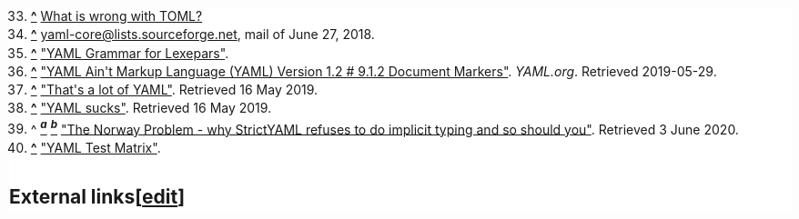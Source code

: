33. <span id="cite_note-what-is-wrong-with-toml-33"><span class="mw-cite-backlink">**[^](#cite_ref-what-is-wrong-with-toml_33-0)**</span> <span class="reference-text"><a href="https://hitchdev.com/strictyaml/why-not/toml/" class="external text">What is wrong with TOML?</a></span></span>
34. <span id="cite_note-34"><span class="mw-cite-backlink">**[^](#cite_ref-34)**</span> <span class="reference-text">yaml-core@lists.sourceforge.net, mail of June 27, 2018.</span></span>
35. <span id="cite_note-35"><span class="mw-cite-backlink">**[^](#cite_ref-35)**</span> <span class="reference-text"><a href="https://github.com/DNemtsov/Lexepars.Grammars.Yaml" class="external text">"YAML Grammar for Lexepars"</a>.<span class="Z3988" title="ctx_ver=Z39.88-2004&amp;rft_val_fmt=info%3Aofi%2Ffmt%3Akev%3Amtx%3Abook&amp;rft.genre=unknown&amp;rft.btitle=YAML+Grammar+for+Lexepars&amp;rft_id=https%3A%2F%2Fgithub.com%2FDNemtsov%2FLexepars.Grammars.Yaml&amp;rfr_id=info%3Asid%2Fen.wikipedia.org%3AYAML"></span></span></span>
36. <span id="cite_note-YAML_spec_document_markers-36"><span class="mw-cite-backlink">**[^](#cite_ref-YAML_spec_document_markers_36-0)**</span> <span class="reference-text"><a href="https://yaml.org/spec/1.2/spec.html#id2800401" class="external text">"YAML Ain't Markup Language (YAML) Version 1.2 # 9.1.2 Document Markers"</a>. *YAML.org*<span class="reference-accessdate">. Retrieved <span class="nowrap">2019-05-29</span></span>.<span class="Z3988" title="ctx_ver=Z39.88-2004&amp;rft_val_fmt=info%3Aofi%2Ffmt%3Akev%3Amtx%3Ajournal&amp;rft.genre=unknown&amp;rft.jtitle=YAML.org&amp;rft.atitle=YAML+Ain%27t+Markup+Language+%28YAML%29+Version+1.2+%23+9.1.2+Document+Markers&amp;rft_id=https%3A%2F%2Fyaml.org%2Fspec%2F1.2%2Fspec.html%23id2800401&amp;rfr_id=info%3Asid%2Fen.wikipedia.org%3AYAML"></span></span></span>
37. <span id="cite_note-37"><span class="mw-cite-backlink">**[^](#cite_ref-37)**</span> <span class="reference-text"><a href="https://noyaml.com/" class="external text">"That's a lot of YAML"</a><span class="reference-accessdate">. Retrieved <span class="nowrap">16 May</span> 2019</span>.<span class="Z3988" title="ctx_ver=Z39.88-2004&amp;rft_val_fmt=info%3Aofi%2Ffmt%3Akev%3Amtx%3Abook&amp;rft.genre=unknown&amp;rft.btitle=That%27s+a+lot+of+YAML&amp;rft_id=https%3A%2F%2Fnoyaml.com&amp;rfr_id=info%3Asid%2Fen.wikipedia.org%3AYAML"></span></span></span>
38. <span id="cite_note-38"><span class="mw-cite-backlink">**[^](#cite_ref-38)**</span> <span class="reference-text"><a href="https://github.com/cblp/yaml-sucks" class="external text">"YAML sucks"</a><span class="reference-accessdate">. Retrieved <span class="nowrap">16 May</span> 2019</span>.<span class="Z3988" title="ctx_ver=Z39.88-2004&amp;rft_val_fmt=info%3Aofi%2Ffmt%3Akev%3Amtx%3Abook&amp;rft.genre=unknown&amp;rft.btitle=YAML+sucks&amp;rft_id=https%3A%2F%2Fgithub.com%2Fcblp%2Fyaml-sucks&amp;rfr_id=info%3Asid%2Fen.wikipedia.org%3AYAML"></span></span></span>
39. <span id="cite_note-Norway-39"><span class="mw-cite-backlink">^ [<sup>***a***</sup>](#cite_ref-Norway_39-0) [<sup>***b***</sup>](#cite_ref-Norway_39-1)</span> <span class="reference-text"><a href="https://hitchdev.com/strictyaml/why/implicit-typing-removed/" class="external text">"The Norway Problem - why StrictYAML refuses to do implicit typing and so should you"</a><span class="reference-accessdate">. Retrieved <span class="nowrap">3 June</span> 2020</span>.<span class="Z3988" title="ctx_ver=Z39.88-2004&amp;rft_val_fmt=info%3Aofi%2Ffmt%3Akev%3Amtx%3Abook&amp;rft.genre=unknown&amp;rft.btitle=The+Norway+Problem+-+why+StrictYAML+refuses+to+do+implicit+typing+and+so+should+you&amp;rft_id=https%3A%2F%2Fhitchdev.com%2Fstrictyaml%2Fwhy%2Fimplicit-typing-removed%2F&amp;rfr_id=info%3Asid%2Fen.wikipedia.org%3AYAML"></span></span></span>
40. <span id="cite_note-40"><span class="mw-cite-backlink">**[^](#cite_ref-40)**</span> <span class="reference-text"><a href="https://matrix.yaml.io/valid.html" class="external text">"YAML Test Matrix"</a>.<span class="Z3988" title="ctx_ver=Z39.88-2004&amp;rft_val_fmt=info%3Aofi%2Ffmt%3Akev%3Amtx%3Abook&amp;rft.genre=unknown&amp;rft.btitle=YAML+Test+Matrix&amp;rft_id=https%3A%2F%2Fmatrix.yaml.io%2Fvalid.html&amp;rfr_id=info%3Asid%2Fen.wikipedia.org%3AYAML"></span></span></span>

<span id="External_links" class="mw-headline">External links</span><span class="mw-editsection"><span class="mw-editsection-bracket">\[</span>[edit](https://en.wikipedia.org/w/index.php?title=YAML&action=edit&section=21 "Edit section: External links")<span class="mw-editsection-bracket">\]</span></span>
----------------------------------------------------------------------------------------------------------------------------------------------------------------------------------------------------------------------------------------------------------------------------------------------------------------
